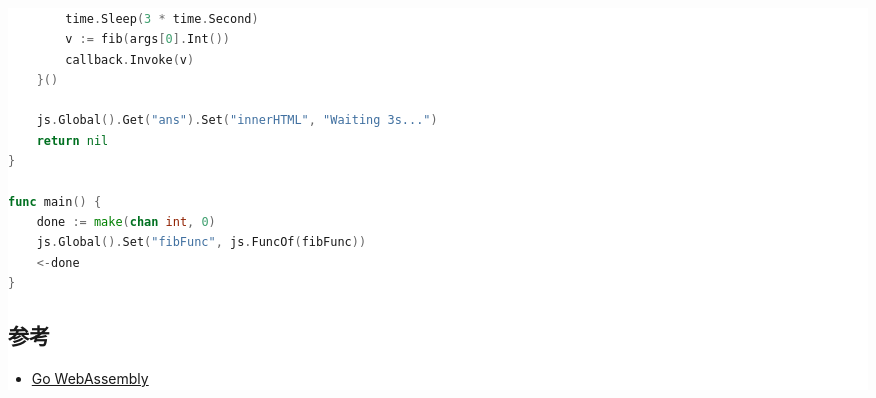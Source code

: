 ```go
		time.Sleep(3 * time.Second)  
		v := fib(args[0].Int())  
		callback.Invoke(v)  
	}()  
  
	js.Global().Get("ans").Set("innerHTML", "Waiting 3s...")  
	return nil  
}  
  
func main() {  
	done := make(chan int, 0)  
	js.Global().Set("fibFunc", js.FuncOf(fibFunc))  
	<-done  
}
```

## 参考

- [Go WebAssembly](https://github.com/golang/go/wiki/WebAssembly)